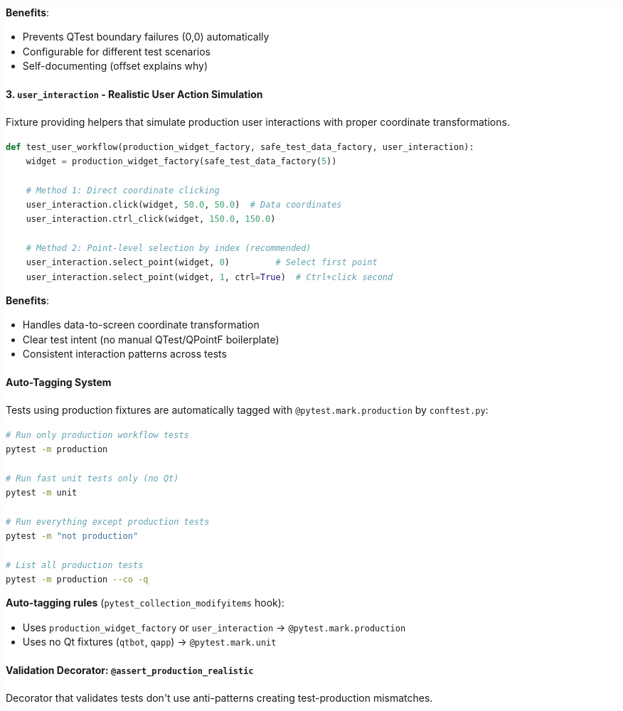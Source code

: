 **Benefits**:
- Prevents QTest boundary failures (0,0) automatically
- Configurable for different test scenarios
- Self-documenting (offset explains why)

#### 3. `user_interaction` - Realistic User Action Simulation

Fixture providing helpers that simulate production user interactions with proper coordinate transformations.

```python
def test_user_workflow(production_widget_factory, safe_test_data_factory, user_interaction):
    widget = production_widget_factory(safe_test_data_factory(5))

    # Method 1: Direct coordinate clicking
    user_interaction.click(widget, 50.0, 50.0)  # Data coordinates
    user_interaction.ctrl_click(widget, 150.0, 150.0)

    # Method 2: Point-level selection by index (recommended)
    user_interaction.select_point(widget, 0)         # Select first point
    user_interaction.select_point(widget, 1, ctrl=True)  # Ctrl+click second
```

**Benefits**:
- Handles data-to-screen coordinate transformation
- Clear test intent (no manual QTest/QPointF boilerplate)
- Consistent interaction patterns across tests

#### Auto-Tagging System

Tests using production fixtures are automatically tagged with `@pytest.mark.production` by `conftest.py`:

```bash
# Run only production workflow tests
pytest -m production

# Run fast unit tests only (no Qt)
pytest -m unit

# Run everything except production tests
pytest -m "not production"

# List all production tests
pytest -m production --co -q
```

**Auto-tagging rules** (`pytest_collection_modifyitems` hook):
- Uses `production_widget_factory` or `user_interaction` → `@pytest.mark.production`
- Uses no Qt fixtures (`qtbot`, `qapp`) → `@pytest.mark.unit`

#### Validation Decorator: `@assert_production_realistic`

Decorator that validates tests don't use anti-patterns creating test-production mismatches.
